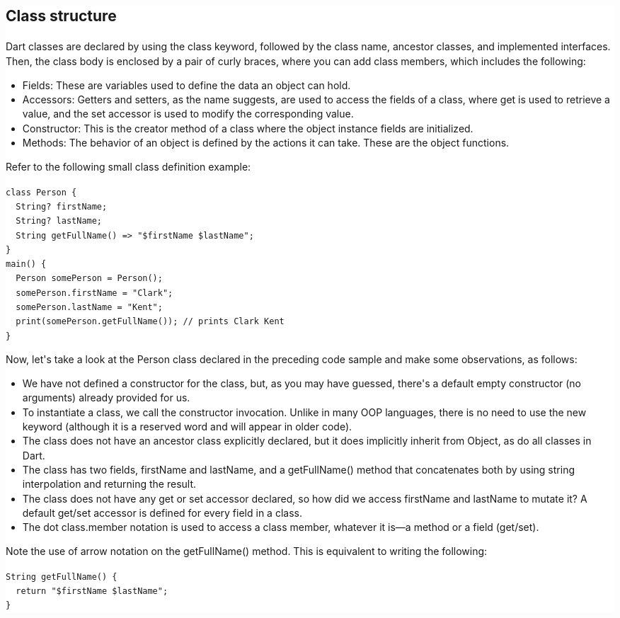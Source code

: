 ## Class structure

Dart classes are declared by using the class keyword, followed by the class name, ancestor classes, and implemented interfaces. Then, the class body is enclosed by a pair of curly braces, where you can add class members, which includes the following:

- Fields: These are variables used to define the data an object can hold.
- Accessors: Getters and setters, as the name suggests, are used to access the fields of a class, where get is used to retrieve a value, and the set accessor is used to modify the corresponding value.
- Constructor: This is the creator method of a class where the object instance fields are initialized.
- Methods: The behavior of an object is defined by the actions it can take. These are the object functions.

Refer to the following small class definition example:

```
class Person {
  String? firstName;
  String? lastName;
  String getFullName() => "$firstName $lastName";
}
main() {
  Person somePerson = Person();
  somePerson.firstName = "Clark";
  somePerson.lastName = "Kent";
  print(somePerson.getFullName()); // prints Clark Kent
}
```

Now, let's take a look at the Person class declared in the preceding code sample and make some observations, as follows:

- We have not defined a constructor for the class, but, as you may have guessed, there's a default empty constructor (no arguments) already provided for us.
- To instantiate a class, we call the constructor invocation. Unlike in many OOP languages, there is no need to use the new keyword (although it is a reserved word and will appear in older code).
- The class does not have an ancestor class explicitly declared, but it does implicitly inherit from Object, as do all classes in Dart.
- The class has two fields, firstName and lastName, and a getFullName() method that concatenates both by using string interpolation and returning the result.
- The class does not have any get or set accessor declared, so how did we access firstName and lastName to mutate it? A default get/set accessor is defined for every field in a class.
- The dot class.member notation is used to access a class member, whatever it is—a method or a field (get/set).

Note the use of arrow notation on the getFullName() method. This is equivalent to writing the following:

```
String getFullName() {
  return "$firstName $lastName";
}
```
